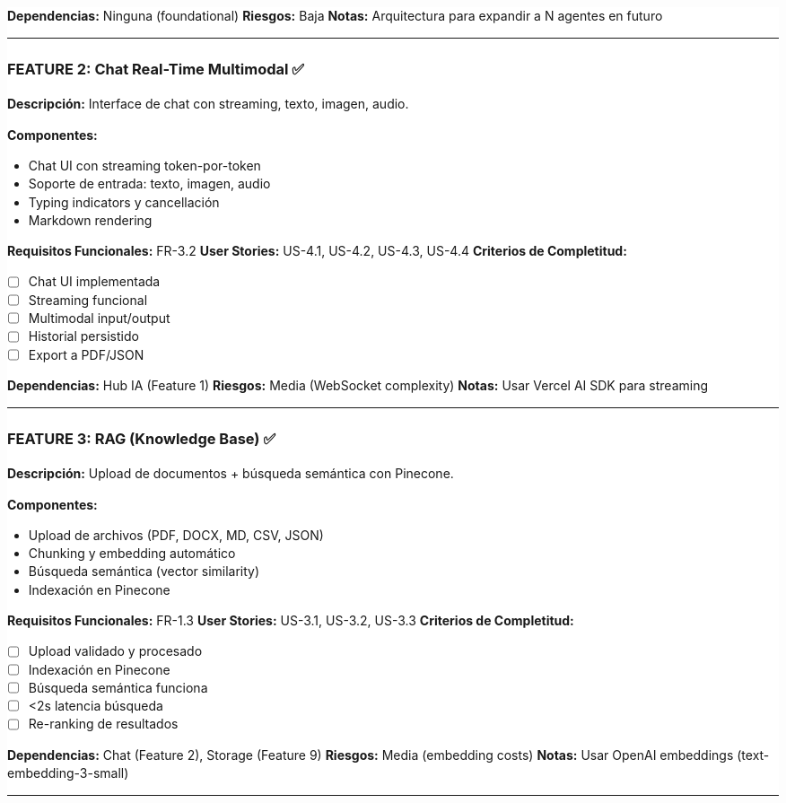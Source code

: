 **Dependencias:** Ninguna (foundational)
**Riesgos:** Baja
**Notas:** Arquitectura para expandir a N agentes en futuro

---

### FEATURE 2: Chat Real-Time Multimodal ✅

**Descripción:** Interface de chat con streaming, texto, imagen, audio.

**Componentes:**
- Chat UI con streaming token-por-token
- Soporte de entrada: texto, imagen, audio
- Typing indicators y cancellación
- Markdown rendering

**Requisitos Funcionales:** FR-3.2
**User Stories:** US-4.1, US-4.2, US-4.3, US-4.4
**Criterios de Completitud:**
- [ ] Chat UI implementada
- [ ] Streaming funcional
- [ ] Multimodal input/output
- [ ] Historial persistido
- [ ] Export a PDF/JSON

**Dependencias:** Hub IA (Feature 1)
**Riesgos:** Media (WebSocket complexity)
**Notas:** Usar Vercel AI SDK para streaming

---

### FEATURE 3: RAG (Knowledge Base) ✅

**Descripción:** Upload de documentos + búsqueda semántica con Pinecone.

**Componentes:**
- Upload de archivos (PDF, DOCX, MD, CSV, JSON)
- Chunking y embedding automático
- Búsqueda semántica (vector similarity)
- Indexación en Pinecone

**Requisitos Funcionales:** FR-1.3
**User Stories:** US-3.1, US-3.2, US-3.3
**Criterios de Completitud:**
- [ ] Upload validado y procesado
- [ ] Indexación en Pinecone
- [ ] Búsqueda semántica funciona
- [ ] <2s latencia búsqueda
- [ ] Re-ranking de resultados

**Dependencias:** Chat (Feature 2), Storage (Feature 9)
**Riesgos:** Media (embedding costs)
**Notas:** Usar OpenAI embeddings (text-embedding-3-small)

---
